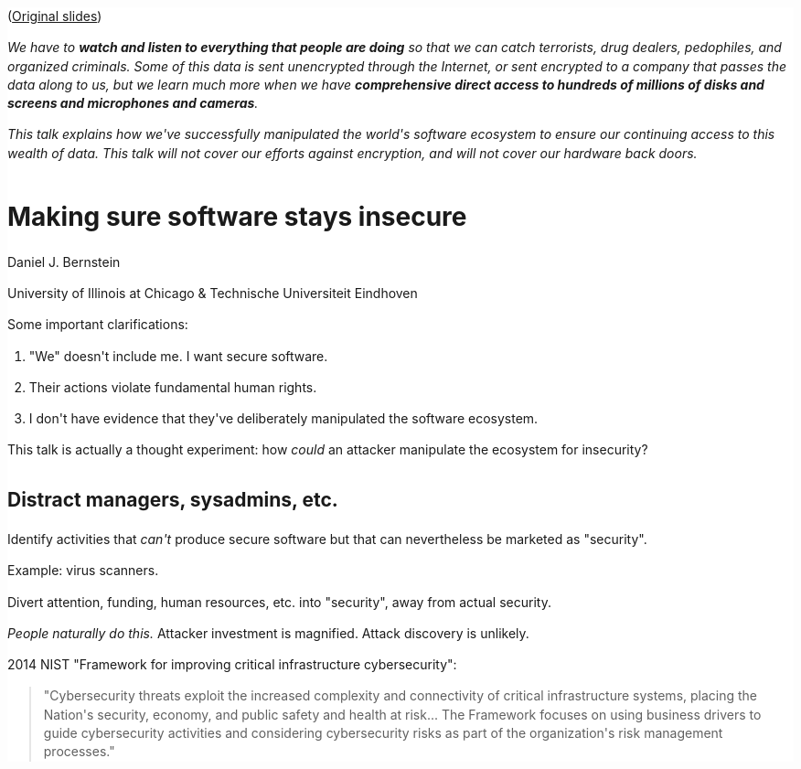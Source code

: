 ([Original slides](http://cr.yp.to/talks/2014.07.10/slides-djb-20140710-a4.pdf))

*We have to <b>watch and listen to everything that people are doing</b>
so that we can catch terrorists, drug dealers, pedophiles, and
organized criminals. Some of this data is sent unencrypted through the
Internet, or sent encrypted to a company that passes the data along to
us, but we learn much more when we have <b>comprehensive direct access
to hundreds of millions of disks and screens and microphones and
cameras</b>.*

*This talk explains how we've successfully manipulated the world's
software ecosystem to ensure our continuing access to this wealth of
data. This talk will not cover our efforts against encryption, and
will not cover our hardware back doors.*


# Making sure software stays insecure

 Daniel J. Bernstein

 University of Illinois at Chicago &
 Technische Universiteit Eindhoven

Some important clarifications:

1. "We" doesn't include me. I want secure software. 

2. Their actions violate fundamental human rights.

3. I don't have evidence that they've deliberately manipulated the
   software ecosystem.

This talk is actually a thought experiment: how *could* an attacker
manipulate the ecosystem for insecurity?


## Distract managers, sysadmins, etc.

Identify activities that *can't* produce secure software but that can
nevertheless be marketed as "security".

Example: virus scanners.

Divert attention, funding, human resources, etc. into "security", away
from actual security.

*People naturally do this.* Attacker investment is magnified. Attack
discovery is unlikely.

2014 NIST "Framework for improving critical infrastructure
cybersecurity":

>   "Cybersecurity threats exploit the increased complexity and
    connectivity of critical infrastructure systems, placing the
    Nation's security, economy, and public safety and health at
    risk... The Framework focuses on using business drivers to guide
    cybersecurity activities and considering cybersecurity risks as
    part of the organization's risk management processes."
